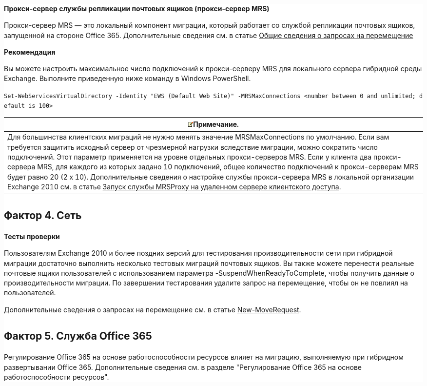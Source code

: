 **Прокси-сервер службы репликации почтовых ящиков (прокси-сервер MRS)**

Прокси-сервер MRS — это локальный компонент миграции, который работает со службой репликации почтовых ящиков, запущенной на стороне Office 365. Дополнительные сведения см. в статье [Общие сведения о запросах на перемещение](http://technet.microsoft.com/ru-ru/library/dd298174.aspx)

**Рекомендация**

Вы можете настроить максимальное число подключений к прокси-серверу MRS для локального сервера гибридной среды Exchange. Выполните приведенную ниже команду в Windows PowerShell.

    Set-WebServicesVirtualDirectory -Identity "EWS (Default Web Site)" -MRSMaxConnections <number between 0 and unlimited; default is 100>

<table>
<thead>
<tr class="header">
<th><img src="images/Dn986544.note(EXCHG.150).gif" title="Примечание" alt="Примечание" />Примечание.</th>
</tr>
</thead>
<tbody>
<tr class="odd">
<td>Для большинства клиентских миграций не нужно менять значение MRSMaxConnections по умолчанию. Если вам требуется защитить исходный сервер от чрезмерной нагрузки вследствие миграции, можно сократить число подключений. Этот параметр применяется на уровне отдельных прокси-серверов MRS. Если у клиента два прокси-сервера MRS, для каждого из которых задано 10 подключений, общее количество подключений к прокси-серверам MRS будет равно 20 (2 x 10). Дополнительные сведения о настройке службы прокси-сервера MRS в локальной организации Exchange 2010 см. в статье <a href="http://technet.microsoft.com/ru-ru/library/ee732395.aspx">Запуск службы MRSProxy на удаленном сервере клиентского доступа</a>.</td>
</tr>
</tbody>
</table>


## Фактор 4. Сеть

**Тесты проверки**

Пользователям Exchange 2010 и более поздних версий для тестирования производительности сети при гибридной миграции достаточно выполнить несколько тестовых миграций почтовых ящиков. Вы также можете перенести реальные почтовые ящики пользователей с использованием параметра -SuspendWhenReadyToComplete, чтобы получить данные о производительности миграции. По завершении тестирования удалите запрос на перемещение, чтобы он не повлиял на пользователей.

Дополнительные сведения о запросах на перемещение см. в статье [New-MoveRequest](https://technet.microsoft.com/ru-ru/library/dd351123\(v=exchg.150\)).

## Фактор 5. Служба Office 365

Регулирование Office 365 на основе работоспособности ресурсов влияет на миграцию, выполняемую при гибридном развертывании Office 365. Дополнительные сведения см. в разделе "Регулирование Office 365 на основе работоспособности ресурсов".

